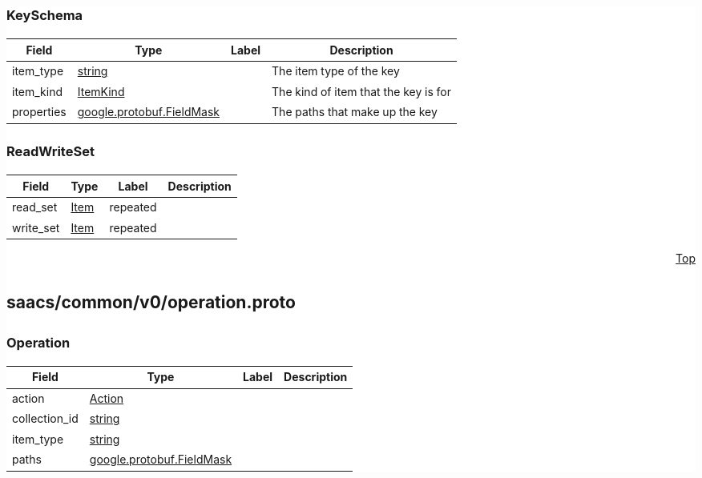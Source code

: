 



<a name="saacs-common-v0-KeySchema"></a>

### KeySchema



| Field      | Type                                                    | Label | Description                          |
| ---------- | ------------------------------------------------------- | ----- | ------------------------------------ |
| item_type  | [string](#string)                                       |       | The item type of the key             |
| item_kind  | [ItemKind](#saacs-common-v0-ItemKind)                   |       | The kind of item that the key is for |
| properties | [google.protobuf.FieldMask](#google-protobuf-FieldMask) |       | The paths that make up the key       |






<a name="saacs-common-v0-ReadWriteSet"></a>

### ReadWriteSet



| Field     | Type                          | Label    | Description |
| --------- | ----------------------------- | -------- | ----------- |
| read_set  | [Item](#saacs-common-v0-Item) | repeated |             |
| write_set | [Item](#saacs-common-v0-Item) | repeated |             |















<a name="saacs_common_v0_operation-proto"></a>
<p align="right"><a href="#top">Top</a></p>

## saacs/common/v0/operation.proto



<a name="saacs-common-v0-Operation"></a>

### Operation



| Field         | Type                                                    | Label | Description |
| ------------- | ------------------------------------------------------- | ----- | ----------- |
| action        | [Action](#saacs-common-v0-Action)                       |       |             |
| collection_id | [string](#string)                                       |       |             |
| item_type     | [string](#string)                                       |       |             |
| paths         | [google.protobuf.FieldMask](#google-protobuf-FieldMask) |       |             |
